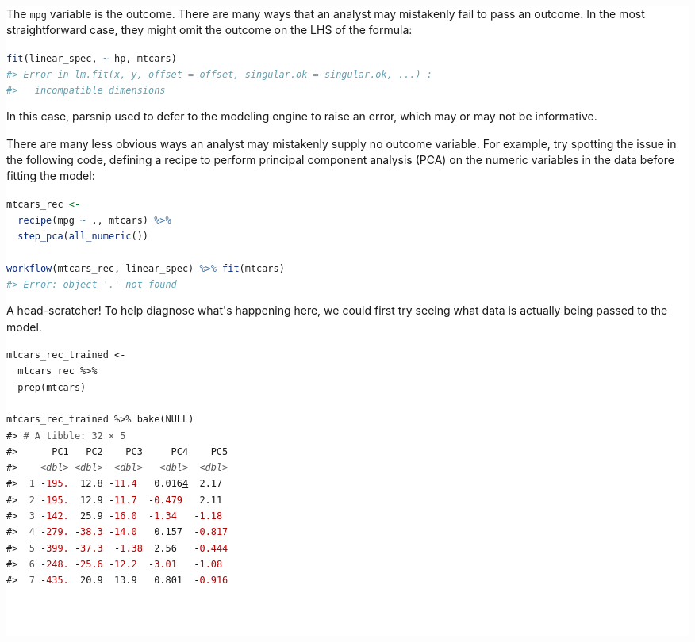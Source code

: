 </div>

The `mpg` variable is the outcome. There are many ways that an analyst may mistakenly fail to pass an outcome. In the most straightforward case, they might omit the outcome on the LHS of the formula:

``` r
fit(linear_spec, ~ hp, mtcars)
#> Error in lm.fit(x, y, offset = offset, singular.ok = singular.ok, ...) : 
#>   incompatible dimensions
```

In this case, parsnip used to defer to the modeling engine to raise an error, which may or may not be informative.

There are many less obvious ways an analyst may mistakenly supply no outcome variable. For example, try spotting the issue in the following code, defining a recipe to perform principal component analysis (PCA) on the numeric variables in the data before fitting the model:

``` r
mtcars_rec <-
  recipe(mpg ~ ., mtcars) %>%
  step_pca(all_numeric())

workflow(mtcars_rec, linear_spec) %>% fit(mtcars)
#> Error: object '.' not found
```

A head-scratcher! To help diagnose what's happening here, we could first try seeing what data is actually being passed to the model.

<div class="highlight">

<pre class='chroma'><code class='language-r' data-lang='r'><span><span class='nv'>mtcars_rec_trained</span> <span class='o'>&lt;-</span></span>
<span>  <span class='nv'>mtcars_rec</span> <span class='o'>%&gt;%</span> </span>
<span>  <span class='nf'>prep</span><span class='o'>(</span><span class='nv'>mtcars</span><span class='o'>)</span> </span>
<span></span>
<span><span class='nv'>mtcars_rec_trained</span> <span class='o'>%&gt;%</span> <span class='nf'>bake</span><span class='o'>(</span><span class='kc'>NULL</span><span class='o'>)</span></span>
<span><span class='c'>#&gt; <span style='color: #555555;'># A tibble: 32 × 5</span></span></span>
<span><span class='c'>#&gt;      PC1   PC2    PC3     PC4    PC5</span></span>
<span><span class='c'>#&gt;    <span style='color: #555555; font-style: italic;'>&lt;dbl&gt;</span> <span style='color: #555555; font-style: italic;'>&lt;dbl&gt;</span>  <span style='color: #555555; font-style: italic;'>&lt;dbl&gt;</span>   <span style='color: #555555; font-style: italic;'>&lt;dbl&gt;</span>  <span style='color: #555555; font-style: italic;'>&lt;dbl&gt;</span></span></span>
<span><span class='c'>#&gt; <span style='color: #555555;'> 1</span> -<span style='color: #BB0000;'>195.</span>  12.8 -<span style='color: #BB0000;'>11.4</span>   0.016<span style='text-decoration: underline;'>4</span>  2.17 </span></span>
<span><span class='c'>#&gt; <span style='color: #555555;'> 2</span> -<span style='color: #BB0000;'>195.</span>  12.9 -<span style='color: #BB0000;'>11.7</span>  -<span style='color: #BB0000;'>0.479</span>   2.11 </span></span>
<span><span class='c'>#&gt; <span style='color: #555555;'> 3</span> -<span style='color: #BB0000;'>142.</span>  25.9 -<span style='color: #BB0000;'>16.0</span>  -<span style='color: #BB0000;'>1.34</span>   -<span style='color: #BB0000;'>1.18</span> </span></span>
<span><span class='c'>#&gt; <span style='color: #555555;'> 4</span> -<span style='color: #BB0000;'>279.</span> -<span style='color: #BB0000;'>38.3</span> -<span style='color: #BB0000;'>14.0</span>   0.157  -<span style='color: #BB0000;'>0.817</span></span></span>
<span><span class='c'>#&gt; <span style='color: #555555;'> 5</span> -<span style='color: #BB0000;'>399.</span> -<span style='color: #BB0000;'>37.3</span>  -<span style='color: #BB0000;'>1.38</span>  2.56   -<span style='color: #BB0000;'>0.444</span></span></span>
<span><span class='c'>#&gt; <span style='color: #555555;'> 6</span> -<span style='color: #BB0000;'>248.</span> -<span style='color: #BB0000;'>25.6</span> -<span style='color: #BB0000;'>12.2</span>  -<span style='color: #BB0000;'>3.01</span>   -<span style='color: #BB0000;'>1.08</span> </span></span>
<span><span class='c'>#&gt; <span style='color: #555555;'> 7</span> -<span style='color: #BB0000;'>435.</span>  20.9  13.9   0.801  -<span style='color: #BB0000;'>0.916</span></span></span>